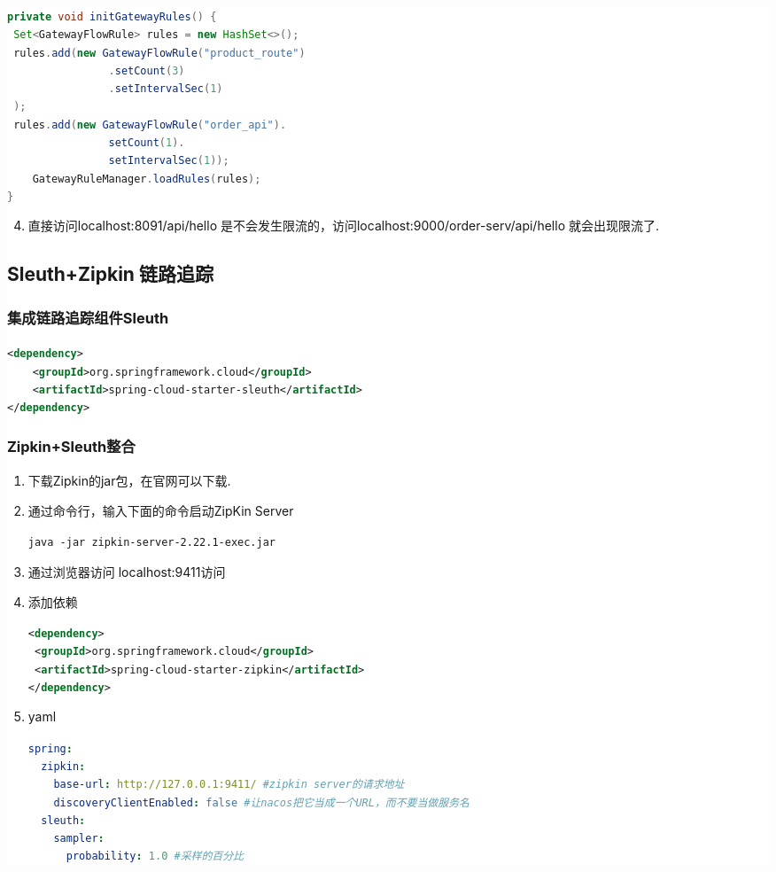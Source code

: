    ```java
   private void initGatewayRules() {
   	Set<GatewayFlowRule> rules = new HashSet<>();
   	rules.add(new GatewayFlowRule("product_route")
                   .setCount(3)
                   .setIntervalSec(1)
   	);
   	rules.add(new GatewayFlowRule("order_api").
                   setCount(1).
                   setIntervalSec(1));
       GatewayRuleManager.loadRules(rules);
   }
   ```

4. 直接访问localhost:8091/api/hello 是不会发生限流的，访问localhost:9000/order-serv/api/hello 就会出现限流了.



## Sleuth+Zipkin 链路追踪

### 集成链路追踪组件Sleuth

```xml
<dependency>
	<groupId>org.springframework.cloud</groupId>
	<artifactId>spring-cloud-starter-sleuth</artifactId>
</dependency>
```

### Zipkin+Sleuth整合

1. 下载Zipkin的jar包，在官网可以下载.

2. 通过命令行，输入下面的命令启动ZipKin Server

   ```shell
   java -jar zipkin-server-2.22.1-exec.jar
   ```

3. 通过浏览器访问 localhost:9411访问

4. 添加依赖

   ```xml
   <dependency>
   	<groupId>org.springframework.cloud</groupId>
   	<artifactId>spring-cloud-starter-zipkin</artifactId>
   </dependency>
   ```

5. yaml

   ```yaml
   spring:
     zipkin:
       base-url: http://127.0.0.1:9411/ #zipkin server的请求地址
       discoveryClientEnabled: false #让nacos把它当成一个URL，而不要当做服务名
     sleuth: 
       sampler: 
         probability: 1.0 #采样的百分比
   ```
